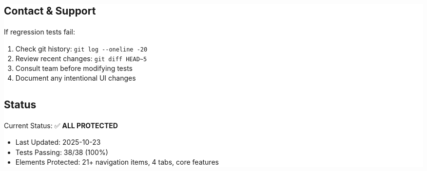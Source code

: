 ## Contact & Support

If regression tests fail:
1. Check git history: `git log --oneline -20`
2. Review recent changes: `git diff HEAD~5`
3. Consult team before modifying tests
4. Document any intentional UI changes

## Status

Current Status: ✅ **ALL PROTECTED**
- Last Updated: 2025-10-23
- Tests Passing: 38/38 (100%)
- Elements Protected: 21+ navigation items, 4 tabs, core features
